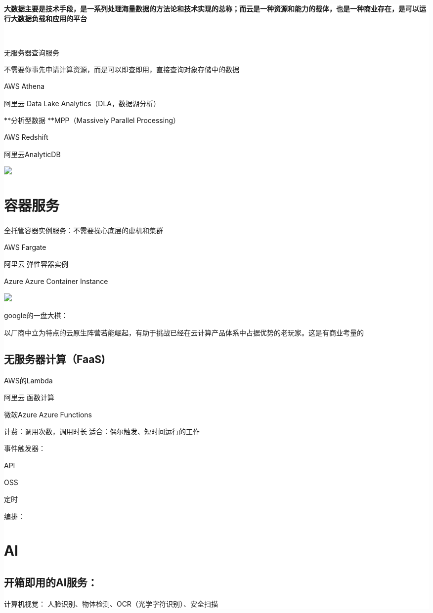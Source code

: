 **大数据主要是技术手段，是一系列处理海量数据的方法论和技术实现的总称；而云是一种资源和能力的载体，也是一种商业存在，是可以运行大数据负载和应用的平台**

**​**

无服务器查询服务

不需要你事先申请计算资源，而是可以即查即用，直接查询对象存储中的数据

AWS Athena

阿里云 Data Lake Analytics（DLA，数据湖分析）

**分析型数据 **MPP（Massively Parallel Processing）

AWS Redshift

阿里云AnalyticDB

![](https://cdn.nlark.com/yuque/0/2020/jpeg/290656/1596101122617-5dd60459-2b99-4f18-aeb6-db8bbcd42a41.jpeg#height=1080&id=vsN8e&originHeight=1080&originWidth=2284&originalType=binary&ratio=1&size=0&status=done&style=none&width=2284)

# 容器服务

全托管容器实例服务：不需要操心底层的虚机和集群

AWS Fargate

阿里云 弹性容器实例

Azure Azure Container Instance

![](https://cdn.nlark.com/yuque/0/2020/jpeg/290656/1596102059729-b325875f-10e4-4d98-99c1-bd295be1af0a.jpeg#height=1080&id=V4hEk&originHeight=1080&originWidth=2284&originalType=binary&ratio=1&size=0&status=done&style=none&width=2284)

google的一盘大棋：

以厂商中立为特点的云原生阵营若能崛起，有助于挑战已经在云计算产品体系中占据优势的老玩家。这是有商业考量的

## 无服务器计算（FaaS)
AWS的Lambda

阿里云 函数计算

微软Azure Azure Functions

计费：调用次数，调用时长 适合：偶尔触发、短时间运行的工作

事件触发器：

API

OSS

定时

编排：

# AI

## 开箱即用的AI服务：
计算机视觉： 人脸识别、物体检测、OCR（光学字符识别）、安全扫描
